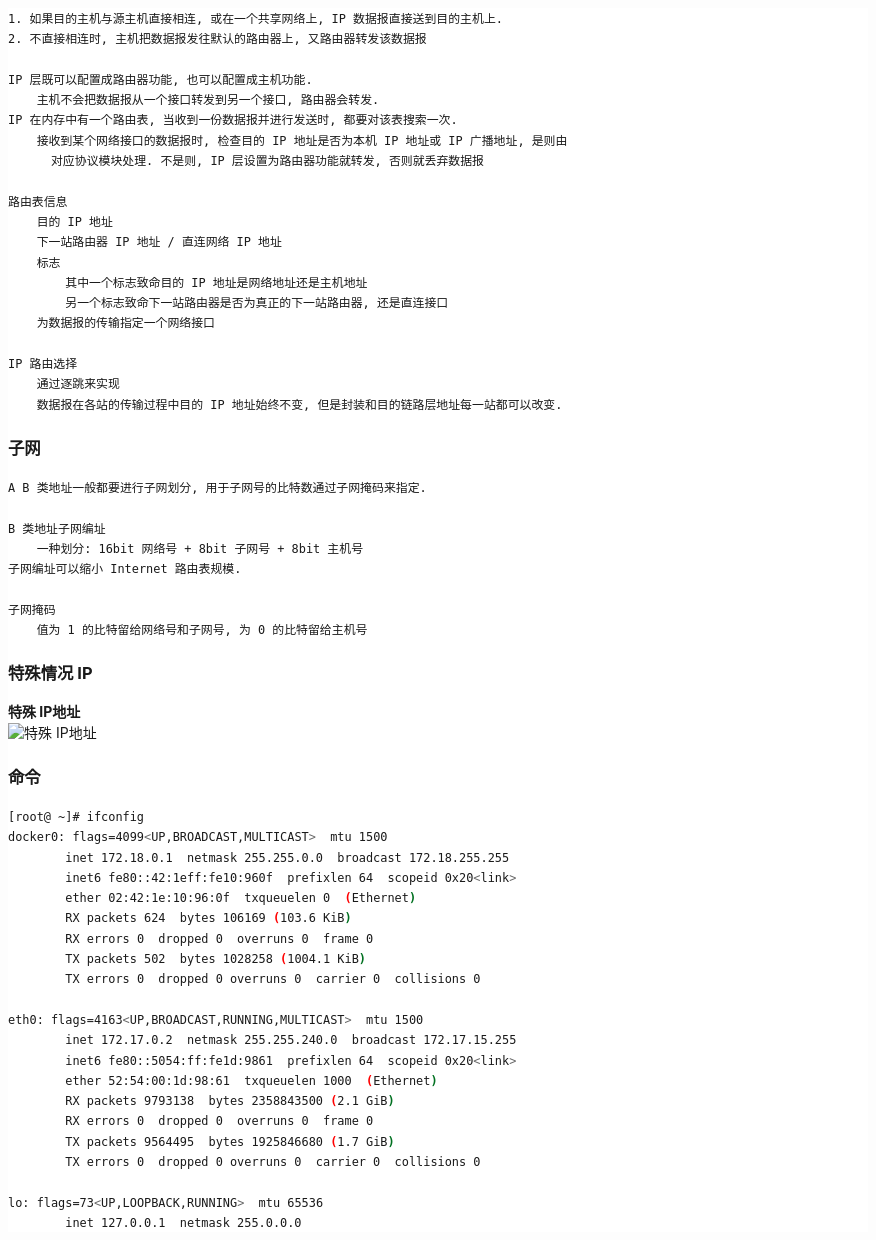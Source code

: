 ```bash
1. 如果目的主机与源主机直接相连, 或在一个共享网络上, IP 数据报直接送到目的主机上.
2. 不直接相连时, 主机把数据报发往默认的路由器上, 又路由器转发该数据报

IP 层既可以配置成路由器功能, 也可以配置成主机功能.
    主机不会把数据报从一个接口转发到另一个接口, 路由器会转发.
IP 在内存中有一个路由表, 当收到一份数据报并进行发送时, 都要对该表搜索一次.
    接收到某个网络接口的数据报时, 检查目的 IP 地址是否为本机 IP 地址或 IP 广播地址, 是则由
      对应协议模块处理. 不是则, IP 层设置为路由器功能就转发, 否则就丢弃数据报

路由表信息
    目的 IP 地址
    下一站路由器 IP 地址 / 直连网络 IP 地址
    标志
        其中一个标志致命目的 IP 地址是网络地址还是主机地址
        另一个标志致命下一站路由器是否为真正的下一站路由器, 还是直连接口
    为数据报的传输指定一个网络接口

IP 路由选择
    通过逐跳来实现
    数据报在各站的传输过程中目的 IP 地址始终不变, 但是封装和目的链路层地址每一站都可以改变.
```

### 子网

```bash
A B 类地址一般都要进行子网划分, 用于子网号的比特数通过子网掩码来指定.

B 类地址子网编址
    一种划分: 16bit 网络号 + 8bit 子网号 + 8bit 主机号
子网编址可以缩小 Internet 路由表规模.

子网掩码
    值为 1 的比特留给网络号和子网号, 为 0 的比特留给主机号
```

### 特殊情况 IP

**特殊 IP地址**<br>
<img :src="$withBase('/image/network/tcpip-illustrated/03/special_ip_001.png')" alt="特殊 IP地址">

### 命令

```bash
[root@ ~]# ifconfig
docker0: flags=4099<UP,BROADCAST,MULTICAST>  mtu 1500
        inet 172.18.0.1  netmask 255.255.0.0  broadcast 172.18.255.255
        inet6 fe80::42:1eff:fe10:960f  prefixlen 64  scopeid 0x20<link>
        ether 02:42:1e:10:96:0f  txqueuelen 0  (Ethernet)
        RX packets 624  bytes 106169 (103.6 KiB)
        RX errors 0  dropped 0  overruns 0  frame 0
        TX packets 502  bytes 1028258 (1004.1 KiB)
        TX errors 0  dropped 0 overruns 0  carrier 0  collisions 0

eth0: flags=4163<UP,BROADCAST,RUNNING,MULTICAST>  mtu 1500
        inet 172.17.0.2  netmask 255.255.240.0  broadcast 172.17.15.255
        inet6 fe80::5054:ff:fe1d:9861  prefixlen 64  scopeid 0x20<link>
        ether 52:54:00:1d:98:61  txqueuelen 1000  (Ethernet)
        RX packets 9793138  bytes 2358843500 (2.1 GiB)
        RX errors 0  dropped 0  overruns 0  frame 0
        TX packets 9564495  bytes 1925846680 (1.7 GiB)
        TX errors 0  dropped 0 overruns 0  carrier 0  collisions 0

lo: flags=73<UP,LOOPBACK,RUNNING>  mtu 65536
        inet 127.0.0.1  netmask 255.0.0.0
```